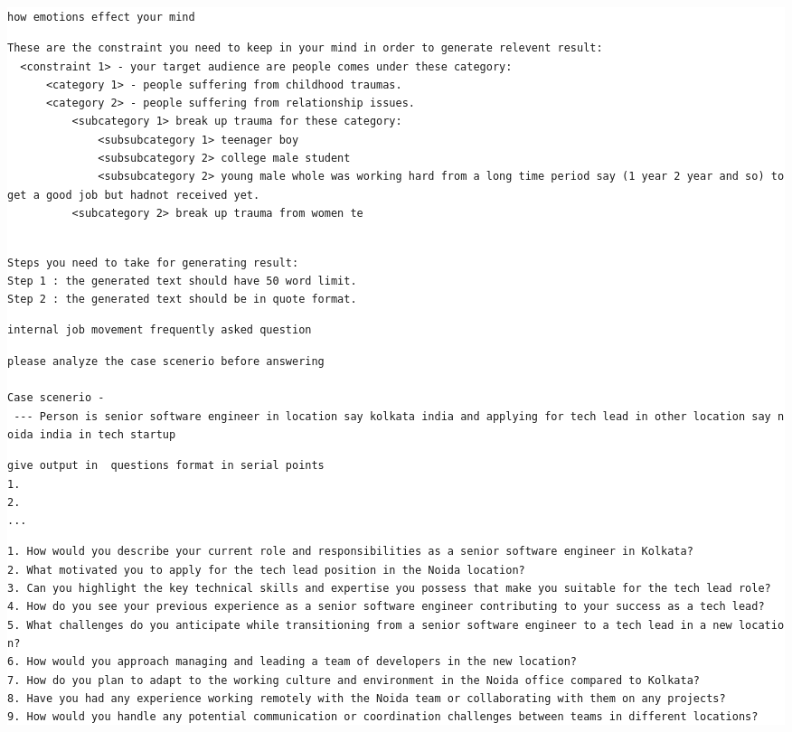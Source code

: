 ```
how emotions effect your mind
```


```
These are the constraint you need to keep in your mind in order to generate relevent result:
  <constraint 1> - your target audience are people comes under these category:
	  <category 1> - people suffering from childhood traumas.
	  <category 2> - people suffering from relationship issues.
		  <subcategory 1> break up trauma for these category: 
			  <subsubcategory 1> teenager boy 
			  <subsubcategory 2> college male student
			  <subsubcategory 2> young male whole was working hard from a long time period say (1 year 2 year and so) to get a good job but hadnot received yet.
		  <subcategory 2> break up trauma from women te
```



```

Steps you need to take for generating result:
Step 1 : the generated text should have 50 word limit.
Step 2 : the generated text should be in quote format.

```







```
internal job movement frequently asked question 

```

```
please analyze the case scenerio before answering

Case scenerio - 
 --- Person is senior software engineer in location say kolkata india and applying for tech lead in other location say noida india in tech startup
```

```
give output in  questions format in serial points 
1. 
2.
...
```




```
1. How would you describe your current role and responsibilities as a senior software engineer in Kolkata?
2. What motivated you to apply for the tech lead position in the Noida location?
3. Can you highlight the key technical skills and expertise you possess that make you suitable for the tech lead role?
4. How do you see your previous experience as a senior software engineer contributing to your success as a tech lead?
5. What challenges do you anticipate while transitioning from a senior software engineer to a tech lead in a new location?
6. How would you approach managing and leading a team of developers in the new location?
7. How do you plan to adapt to the working culture and environment in the Noida office compared to Kolkata?
8. Have you had any experience working remotely with the Noida team or collaborating with them on any projects?
9. How would you handle any potential communication or coordination challenges between teams in different locations?
```